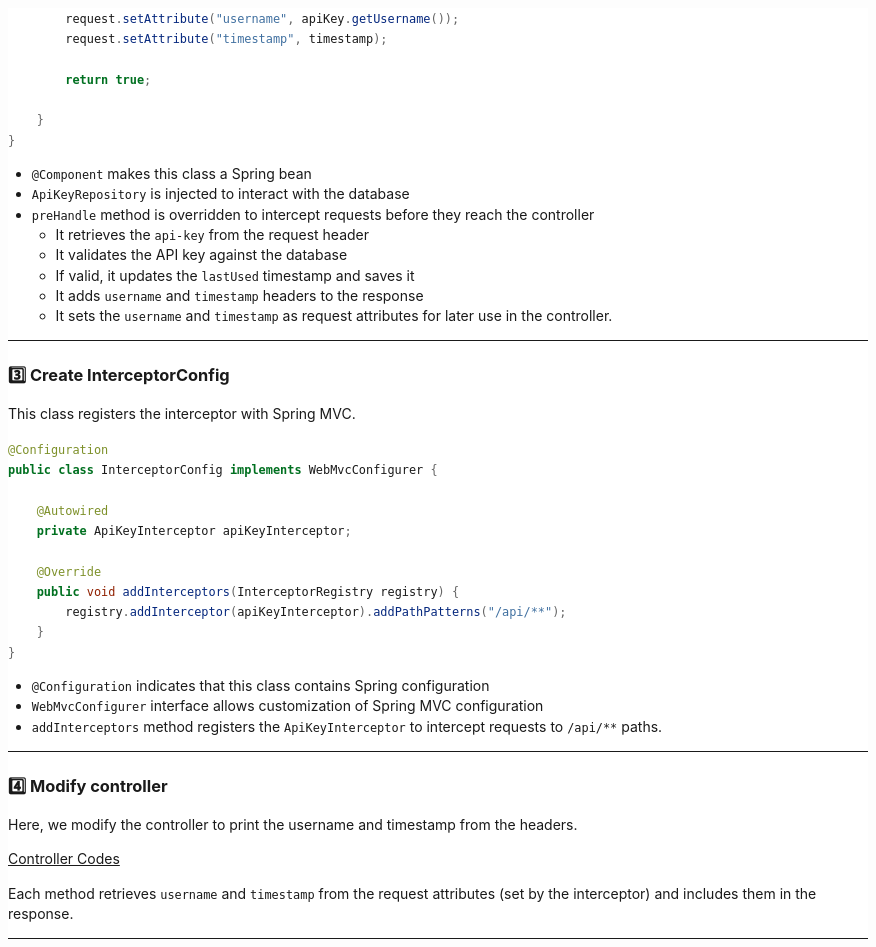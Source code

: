 ```java
        request.setAttribute("username", apiKey.getUsername());
        request.setAttribute("timestamp", timestamp);

        return true;

    }
}
```

- `@Component` makes this class a Spring bean
- `ApiKeyRepository` is injected to interact with the database
- `preHandle` method is overridden to intercept requests before they reach the controller
    - It retrieves the `api-key` from the request header
    - It validates the API key against the database
    - If valid, it updates the `lastUsed` timestamp and saves it
    - It adds `username` and `timestamp` headers to the response
    - It sets the `username` and `timestamp` as request attributes for later use in the controller.

---

### 3️⃣ Create InterceptorConfig

This class registers the interceptor with Spring MVC.

```java
@Configuration
public class InterceptorConfig implements WebMvcConfigurer {

    @Autowired
    private ApiKeyInterceptor apiKeyInterceptor;

    @Override
    public void addInterceptors(InterceptorRegistry registry) {
        registry.addInterceptor(apiKeyInterceptor).addPathPatterns("/api/**");
    }
}
```

- `@Configuration` indicates that this class contains Spring configuration
- `WebMvcConfigurer` interface allows customization of Spring MVC configuration
- `addInterceptors` method registers the `ApiKeyInterceptor` to intercept requests to `/api/**` paths.

---

### 4️⃣ Modify controller

Here, we modify the controller to print the username and timestamp from the headers.

[Controller Codes](https://github.com/affandyfandy/java-sheren/blob/week_08/Week%2008/Lecture%2015/Assignment%2003/assignment3/src/main/java/com/example/assignment3/controller/DepartmentController.java)

Each method retrieves `username` and `timestamp` from the request attributes (set by the interceptor) and includes them in the response.

---